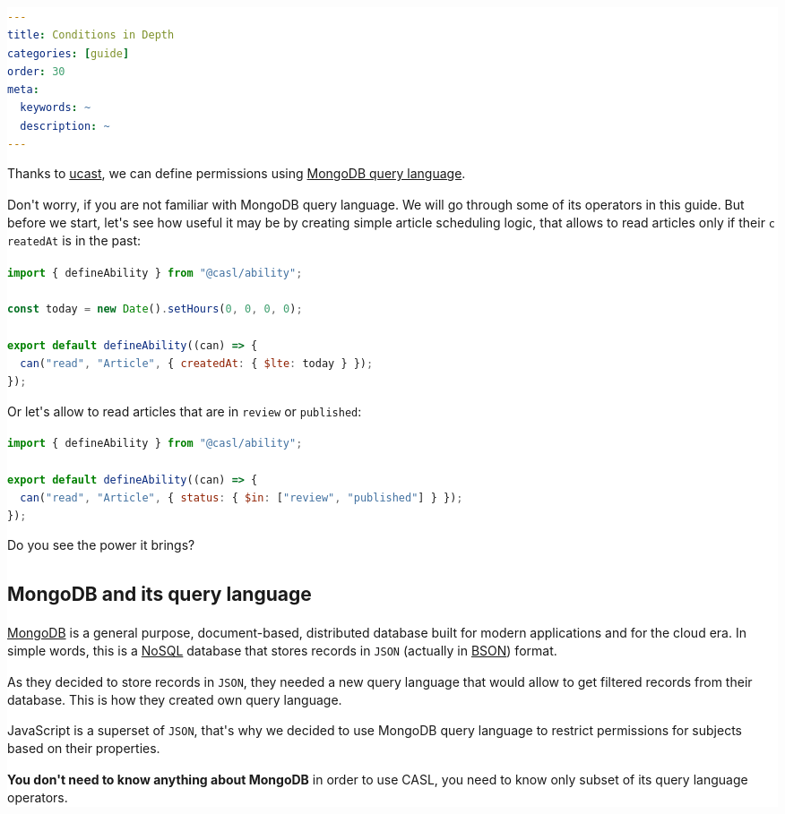```yaml
---
title: Conditions in Depth
categories: [guide]
order: 30
meta:
  keywords: ~
  description: ~
---
```


Thanks to [ucast](https://github.com/stalniy/ucast), we can define permissions using [MongoDB query language](http://docs.mongodb.org/manual/reference/operator/query/).

Don't worry, if you are not familiar with MongoDB query language. We will go through some of its operators in this guide. But before we start, let's see how useful it may be by creating simple article scheduling logic, that allows to read articles only if their `createdAt` is in the past:

```js
import { defineAbility } from "@casl/ability";

const today = new Date().setHours(0, 0, 0, 0);

export default defineAbility((can) => {
  can("read", "Article", { createdAt: { $lte: today } });
});
```

Or let's allow to read articles that are in `review` or `published`:

```js
import { defineAbility } from "@casl/ability";

export default defineAbility((can) => {
  can("read", "Article", { status: { $in: ["review", "published"] } });
});
```

Do you see the power it brings?

## MongoDB and its query language

[MongoDB](https://www.mongodb.com/) is a general purpose, document-based, distributed database built for modern applications and for the cloud era. In simple words, this is a [NoSQL](https://en.wikipedia.org/wiki/NoSQL) database that stores records in `JSON` (actually in [BSON](https://docs.mongodb.com/manual/reference/glossary/#term-bson)) format.

As they decided to store records in `JSON`, they needed a new query language that would allow to get filtered records from their database. This is how they created own query language.

JavaScript is a superset of `JSON`, that's why we decided to use MongoDB query language to restrict permissions for subjects based on their properties.

**You don't need to know anything about MongoDB** in order to use CASL, you need to know only subset of its query language operators.


[$eq]: https://docs.mongodb.com/manual/reference/operator/query/eq
[$ne]: https://docs.mongodb.com/manual/reference/operator/query/ne
[$lt]: https://docs.mongodb.com/manual/reference/operator/query/lt
[$lte]: https://docs.mongodb.com/manual/reference/operator/query/lte
[$gt]: https://docs.mongodb.com/manual/reference/operator/query/gt
[$gte]: https://docs.mongodb.com/manual/reference/operator/query/gte
[$in]: https://docs.mongodb.com/manual/reference/operator/query/in
[$nin]: https://docs.mongodb.com/manual/reference/operator/query/nin
[$all]: https://docs.mongodb.com/manual/reference/operator/query/all
[$size]: https://docs.mongodb.com/manual/reference/operator/query/size
[$regex]: https://docs.mongodb.com/manual/reference/operator/query/regex
[$elemmatch]: https://docs.mongodb.com/manual/reference/operator/query/elemMatch
[$exists]: https://docs.mongodb.com/manual/reference/operator/query/exists